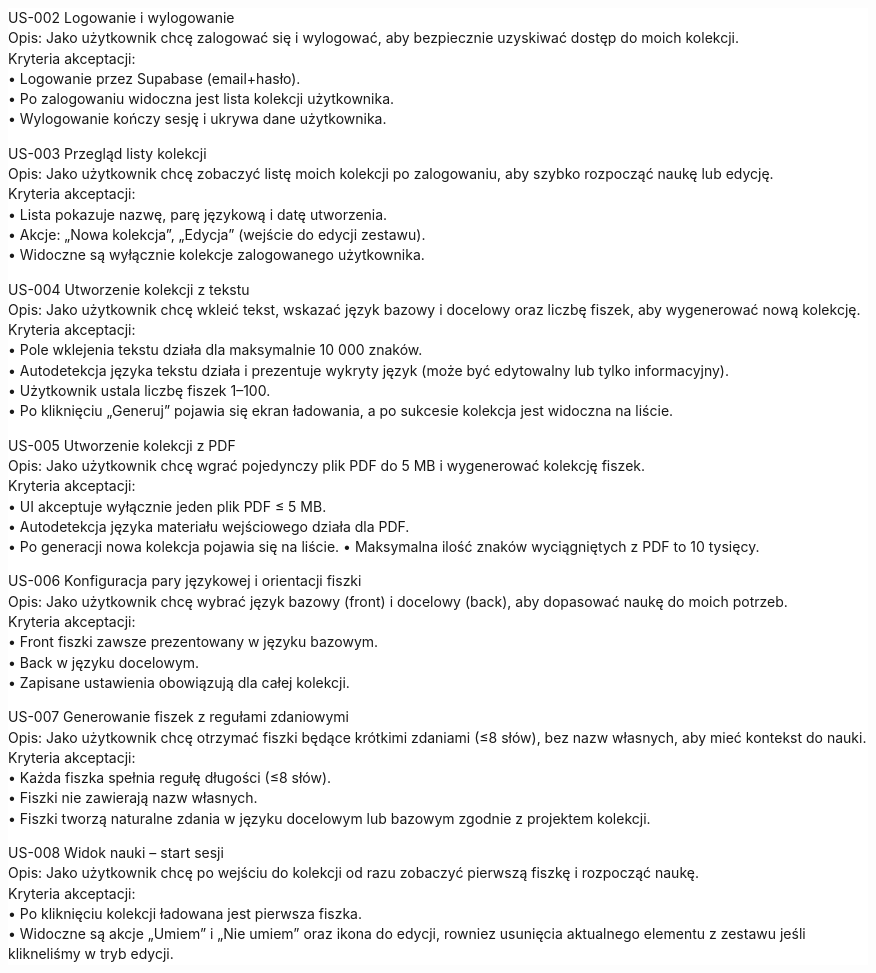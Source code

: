 US-002 Logowanie i wylogowanie  
Opis: Jako użytkownik chcę zalogować się i wylogować, aby bezpiecznie uzyskiwać dostęp do moich kolekcji.  
Kryteria akceptacji:  
• Logowanie przez Supabase (email+hasło).  
• Po zalogowaniu widoczna jest lista kolekcji użytkownika.  
• Wylogowanie kończy sesję i ukrywa dane użytkownika.

US-003 Przegląd listy kolekcji  
Opis: Jako użytkownik chcę zobaczyć listę moich kolekcji po zalogowaniu, aby szybko rozpocząć naukę lub edycję.  
Kryteria akceptacji:  
• Lista pokazuje nazwę, parę językową i datę utworzenia.  
• Akcje: „Nowa kolekcja”, „Edycja” (wejście do edycji zestawu).  
• Widoczne są wyłącznie kolekcje zalogowanego użytkownika.

US-004 Utworzenie kolekcji z tekstu  
Opis: Jako użytkownik chcę wkleić tekst, wskazać język bazowy i docelowy oraz liczbę fiszek, aby wygenerować nową kolekcję.  
Kryteria akceptacji:  
• Pole wklejenia tekstu działa dla maksymalnie 10 000 znaków.  
• Autodetekcja języka tekstu działa i prezentuje wykryty język (może być edytowalny lub tylko informacyjny).  
• Użytkownik ustala liczbę fiszek 1–100.  
• Po kliknięciu „Generuj” pojawia się ekran ładowania, a po sukcesie kolekcja jest widoczna na liście.

US-005 Utworzenie kolekcji z PDF  
Opis: Jako użytkownik chcę wgrać pojedynczy plik PDF do 5 MB i wygenerować kolekcję fiszek.  
Kryteria akceptacji:  
• UI akceptuje wyłącznie jeden plik PDF ≤ 5 MB.  
• Autodetekcja języka materiału wejściowego działa dla PDF.  
• Po generacji nowa kolekcja pojawia się na liście.
• Maksymalna ilość znaków wyciągniętych z PDF to 10 tysięcy.

US-006 Konfiguracja pary językowej i orientacji fiszki  
Opis: Jako użytkownik chcę wybrać język bazowy (front) i docelowy (back), aby dopasować naukę do moich potrzeb.  
Kryteria akceptacji:  
• Front fiszki zawsze prezentowany w języku bazowym.  
• Back w języku docelowym.  
• Zapisane ustawienia obowiązują dla całej kolekcji.

US-007 Generowanie fiszek z regułami zdaniowymi  
Opis: Jako użytkownik chcę otrzymać fiszki będące krótkimi zdaniami (≤8 słów), bez nazw własnych, aby mieć kontekst do nauki.  
Kryteria akceptacji:  
• Każda fiszka spełnia regułę długości (≤8 słów).  
• Fiszki nie zawierają nazw własnych.  
• Fiszki tworzą naturalne zdania w języku docelowym lub bazowym zgodnie z projektem kolekcji.

US-008 Widok nauki – start sesji  
Opis: Jako użytkownik chcę po wejściu do kolekcji od razu zobaczyć pierwszą fiszkę i rozpocząć naukę.  
Kryteria akceptacji:  
• Po kliknięciu kolekcji ładowana jest pierwsza fiszka.  
• Widoczne są akcje „Umiem” i „Nie umiem” oraz ikona do edycji, rowniez usunięcia aktualnego elementu z zestawu jeśli klikneliśmy w tryb edycji.
